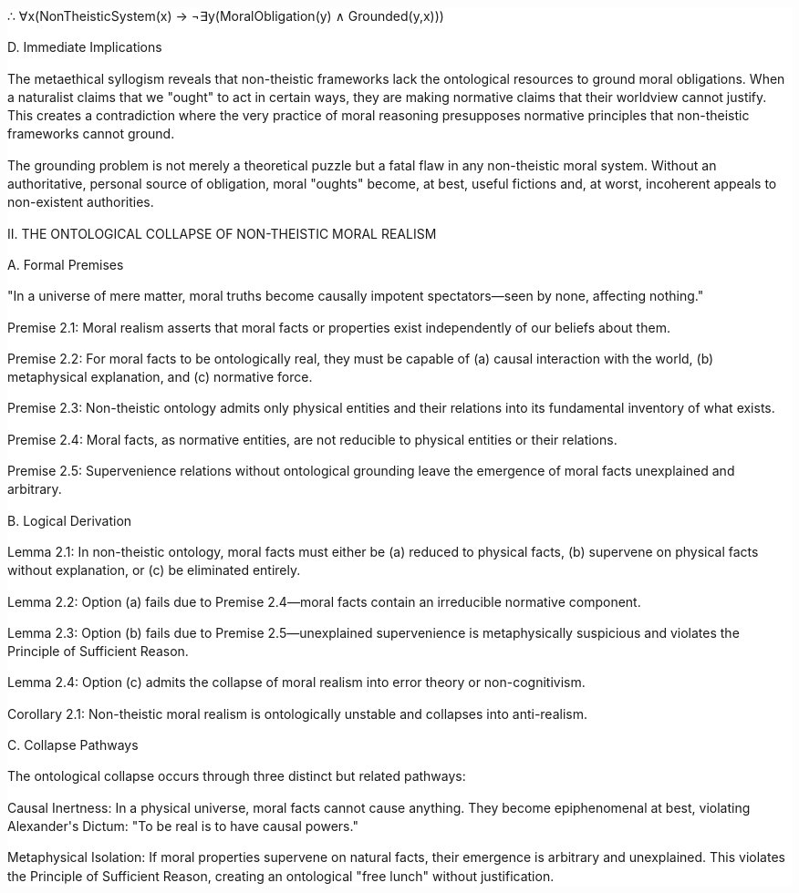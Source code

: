 ∴ ∀x(NonTheisticSystem(x) → ¬∃y(MoralObligation(y) ∧ Grounded(y,x)))

D. Immediate Implications

The metaethical syllogism reveals that non-theistic frameworks lack the ontological resources to ground moral obligations. When a naturalist claims that we "ought" to act in certain ways, they are making normative claims that their worldview cannot justify. This creates a contradiction where the very practice of moral reasoning presupposes normative principles that non-theistic frameworks cannot ground.

The grounding problem is not merely a theoretical puzzle but a fatal flaw in any non-theistic moral system. Without an authoritative, personal source of obligation, moral "oughts" become, at best, useful fictions and, at worst, incoherent appeals to non-existent authorities.

II. THE ONTOLOGICAL COLLAPSE OF NON-THEISTIC MORAL REALISM

A. Formal Premises

"In a universe of mere matter, moral truths become causally impotent spectators—seen by none, affecting nothing."

Premise 2.1: Moral realism asserts that moral facts or properties exist independently of our beliefs about them.

Premise 2.2: For moral facts to be ontologically real, they must be capable of (a) causal interaction with the world, (b) metaphysical explanation, and (c) normative force.

Premise 2.3: Non-theistic ontology admits only physical entities and their relations into its fundamental inventory of what exists.

Premise 2.4: Moral facts, as normative entities, are not reducible to physical entities or their relations.

Premise 2.5: Supervenience relations without ontological grounding leave the emergence of moral facts unexplained and arbitrary.

B. Logical Derivation

Lemma 2.1: In non-theistic ontology, moral facts must either be (a) reduced to physical facts, (b) supervene on physical facts without explanation, or (c) be eliminated entirely.

Lemma 2.2: Option (a) fails due to Premise 2.4—moral facts contain an irreducible normative component.

Lemma 2.3: Option (b) fails due to Premise 2.5—unexplained supervenience is metaphysically suspicious and violates the Principle of Sufficient Reason.

Lemma 2.4: Option (c) admits the collapse of moral realism into error theory or non-cognitivism.

Corollary 2.1: Non-theistic moral realism is ontologically unstable and collapses into anti-realism.

C. Collapse Pathways

The ontological collapse occurs through three distinct but related pathways:

Causal Inertness: In a physical universe, moral facts cannot cause anything. They become epiphenomenal at best, violating Alexander's Dictum: "To be real is to have causal powers."

Metaphysical Isolation: If moral properties supervene on natural facts, their emergence is arbitrary and unexplained. This violates the Principle of Sufficient Reason, creating an ontological "free lunch" without justification.
